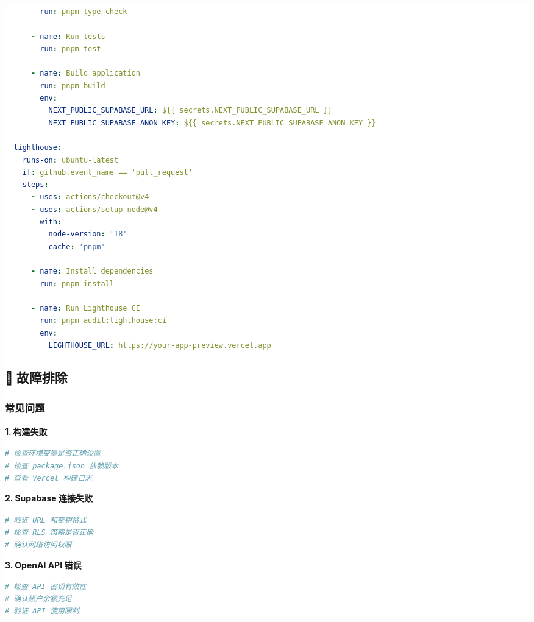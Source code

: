 ```yaml
        run: pnpm type-check

      - name: Run tests
        run: pnpm test

      - name: Build application
        run: pnpm build
        env:
          NEXT_PUBLIC_SUPABASE_URL: ${{ secrets.NEXT_PUBLIC_SUPABASE_URL }}
          NEXT_PUBLIC_SUPABASE_ANON_KEY: ${{ secrets.NEXT_PUBLIC_SUPABASE_ANON_KEY }}

  lighthouse:
    runs-on: ubuntu-latest
    if: github.event_name == 'pull_request'
    steps:
      - uses: actions/checkout@v4
      - uses: actions/setup-node@v4
        with:
          node-version: '18'
          cache: 'pnpm'

      - name: Install dependencies
        run: pnpm install

      - name: Run Lighthouse CI
        run: pnpm audit:lighthouse:ci
        env:
          LIGHTHOUSE_URL: https://your-app-preview.vercel.app
```

## 🚨 故障排除

### 常见问题

**1. 构建失败**
```bash
# 检查环境变量是否正确设置
# 检查 package.json 依赖版本
# 查看 Vercel 构建日志
```

**2. Supabase 连接失败**
```bash
# 验证 URL 和密钥格式
# 检查 RLS 策略是否正确
# 确认网络访问权限
```

**3. OpenAI API 错误**
```bash
# 检查 API 密钥有效性
# 确认账户余额充足
# 验证 API 使用限制
```
